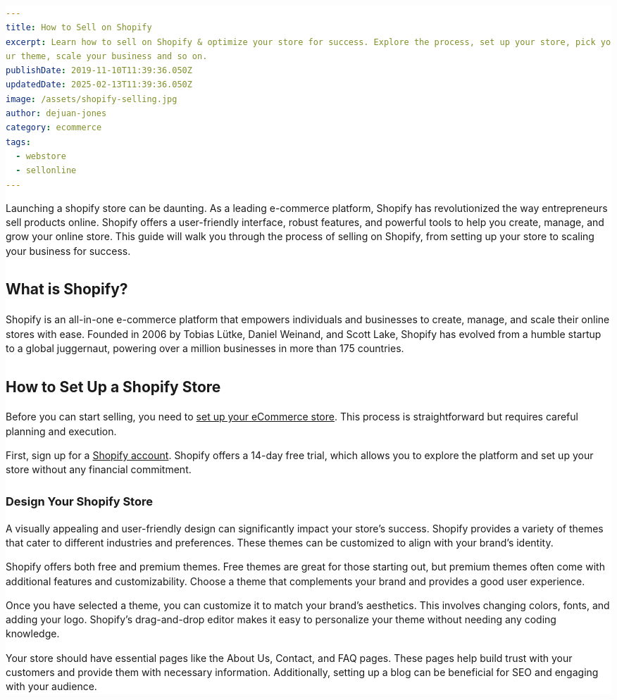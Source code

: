 ```yaml
---
title: How to Sell on Shopify
excerpt: Learn how to sell on Shopify & optimize your store for success. Explore the process, set up your store, pick your theme, scale your business and so on.
publishDate: 2019-11-10T11:39:36.050Z
updatedDate: 2025-02-13T11:39:36.050Z
image: /assets/shopify-selling.jpg
author: dejuan-jones
category: ecommerce
tags:
  - webstore
  - sellonline
---
```


Launching a shopify store can be daunting. As a leading e-commerce platform, Shopify has revolutionized the way entrepreneurs sell products online. Shopify offers a user-friendly interface, robust features, and powerful tools to help you create, manage, and grow your online store. This guide will walk you through the process of selling on Shopify, from setting up your store to scaling your business for success.

## What is Shopify?

Shopify is an all-in-one e-commerce platform that empowers individuals and businesses to create, manage, and scale their online stores with ease. Founded in 2006 by Tobias Lütke, Daniel Weinand, and Scott Lake, Shopify has evolved from a humble startup to a global juggernaut, powering over a million businesses in more than 175 countries.

## How to Set Up a Shopify Store

Before you can start selling, you need to [set up your eCommerce store](/blog/launch-an-ecommerce-store). This process is straightforward but requires careful planning and execution.

First, sign up for a [Shopify account](https://shopify.pxf.io/21qK6G). Shopify offers a 14-day free trial, which allows you to explore the platform and set up your store without any financial commitment.

### Design Your Shopify Store

A visually appealing and user-friendly design can significantly impact your store’s success. Shopify provides a variety of themes that cater to different industries and preferences. These themes can be customized to align with your brand’s identity.

Shopify offers both free and premium themes. Free themes are great for those starting out, but premium themes often come with additional features and customizability. Choose a theme that complements your brand and provides a good user experience.

Once you have selected a theme, you can customize it to match your brand’s aesthetics. This involves changing colors, fonts, and adding your logo. Shopify’s drag-and-drop editor makes it easy to personalize your theme without needing any coding knowledge.

Your store should have essential pages like the About Us, Contact, and FAQ pages. These pages help build trust with your customers and provide them with necessary information. Additionally, setting up a blog can be beneficial for SEO and engaging with your audience.
